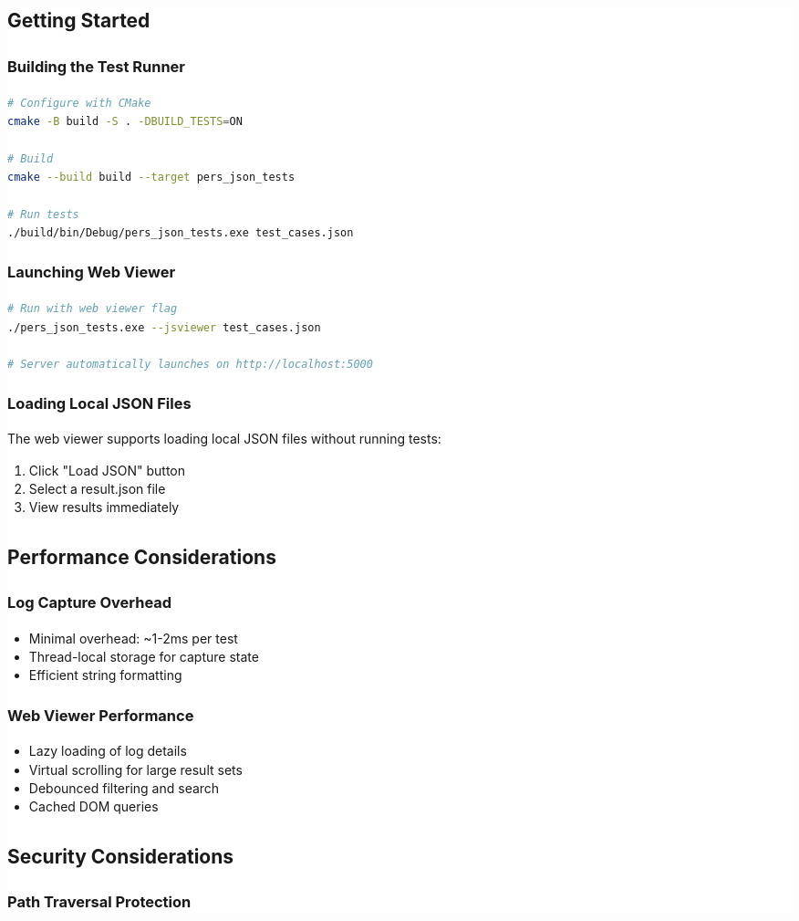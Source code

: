 ## Getting Started

### Building the Test Runner

```bash
# Configure with CMake
cmake -B build -S . -DBUILD_TESTS=ON

# Build
cmake --build build --target pers_json_tests

# Run tests
./build/bin/Debug/pers_json_tests.exe test_cases.json
```

### Launching Web Viewer

```bash
# Run with web viewer flag
./pers_json_tests.exe --jsviewer test_cases.json

# Server automatically launches on http://localhost:5000
```

### Loading Local JSON Files

The web viewer supports loading local JSON files without running tests:

1. Click "Load JSON" button
2. Select a result.json file
3. View results immediately

## Performance Considerations

### Log Capture Overhead

- Minimal overhead: ~1-2ms per test
- Thread-local storage for capture state
- Efficient string formatting

### Web Viewer Performance

- Lazy loading of log details
- Virtual scrolling for large result sets
- Debounced filtering and search
- Cached DOM queries

## Security Considerations

### Path Traversal Protection
